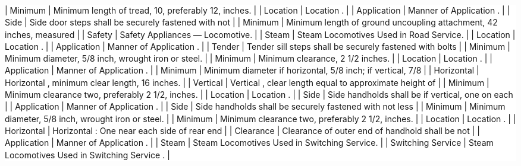| Minimum                       | Minimum  length of tread, 10, preferably 12, inches.                                                                               |
| Location                      | Location .                                                                                                                         |
| Application                   | Manner of  Application .                                                                                                           |
| Side                          | Side door steps shall be securely fastened with not                                                                                |
| Minimum                       | Minimum length of ground uncoupling attachment, 42 inches, measured                                                                |
| Safety                        | Safety  Appliances — Locomotive.                                                                                                   |
| Steam                         | Steam  Locomotives Used in Road Service.                                                                                           |
| Location                      | Location .                                                                                                                         |
| Application                   | Manner of  Application .                                                                                                           |
| Tender                        | Tender sill steps shall be securely fastened with bolts                                                                            |
| Minimum                       | Minimum  diameter, 5/8 inch, wrought iron or steel.                                                                                |
| Minimum                       | Minimum  clearance, 2 1/2 inches.                                                                                                  |
| Location                      | Location .                                                                                                                         |
| Application                   | Manner of  Application .                                                                                                           |
| Minimum                       | Minimum diameter if horizontal, 5/8 inch; if vertical, 7/8                                                                         |
| Horizontal                    | Horizontal , minimum clear length, 16 inches.                                                                                      |
| Vertical                      | Vertical , clear length equal to approximate height of                                                                             |
| Minimum                       | Minimum  clearance two, preferably 2 1/2, inches.                                                                                  |
| Location                      | Location .                                                                                                                         |
| Side                          | Side handholds shall be if vertical, one on each                                                                                   |
| Application                   | Manner of  Application .                                                                                                           |
| Side                          | Side handholds shall be securely fastened with not less                                                                            |
| Minimum                       | Minimum  diameter, 5/8 inch, wrought iron or steel.                                                                                |
| Minimum                       | Minimum  clearance two, preferably 2 1/2, inches.                                                                                  |
| Location                      | Location .                                                                                                                         |
| Horizontal                    | Horizontal : One near each side of rear end                                                                                        |
| Clearance                     | Clearance of outer end of handhold shall be not                                                                                    |
| Application                   | Manner of  Application .                                                                                                           |
| Steam                         | Steam  Locomotives Used in Switching Service.                                                                                      |
| Switching Service             | Steam Locomotives Used in  Switching Service .                                                                                     |
